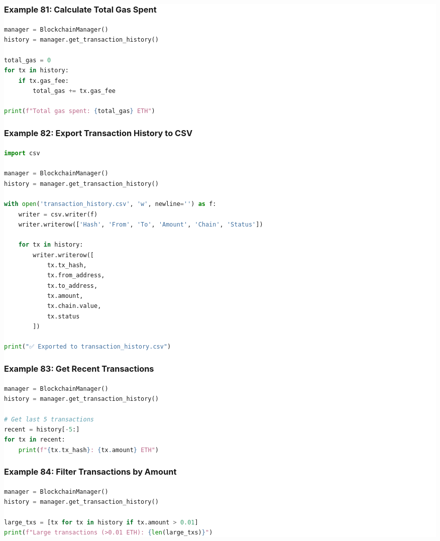 ### Example 81: Calculate Total Gas Spent
```python
manager = BlockchainManager()
history = manager.get_transaction_history()

total_gas = 0
for tx in history:
    if tx.gas_fee:
        total_gas += tx.gas_fee

print(f"Total gas spent: {total_gas} ETH")
```

### Example 82: Export Transaction History to CSV
```python
import csv

manager = BlockchainManager()
history = manager.get_transaction_history()

with open('transaction_history.csv', 'w', newline='') as f:
    writer = csv.writer(f)
    writer.writerow(['Hash', 'From', 'To', 'Amount', 'Chain', 'Status'])
    
    for tx in history:
        writer.writerow([
            tx.tx_hash,
            tx.from_address,
            tx.to_address,
            tx.amount,
            tx.chain.value,
            tx.status
        ])

print("✅ Exported to transaction_history.csv")
```

### Example 83: Get Recent Transactions
```python
manager = BlockchainManager()
history = manager.get_transaction_history()

# Get last 5 transactions
recent = history[-5:]
for tx in recent:
    print(f"{tx.tx_hash}: {tx.amount} ETH")
```

### Example 84: Filter Transactions by Amount
```python
manager = BlockchainManager()
history = manager.get_transaction_history()

large_txs = [tx for tx in history if tx.amount > 0.01]
print(f"Large transactions (>0.01 ETH): {len(large_txs)}")
```
